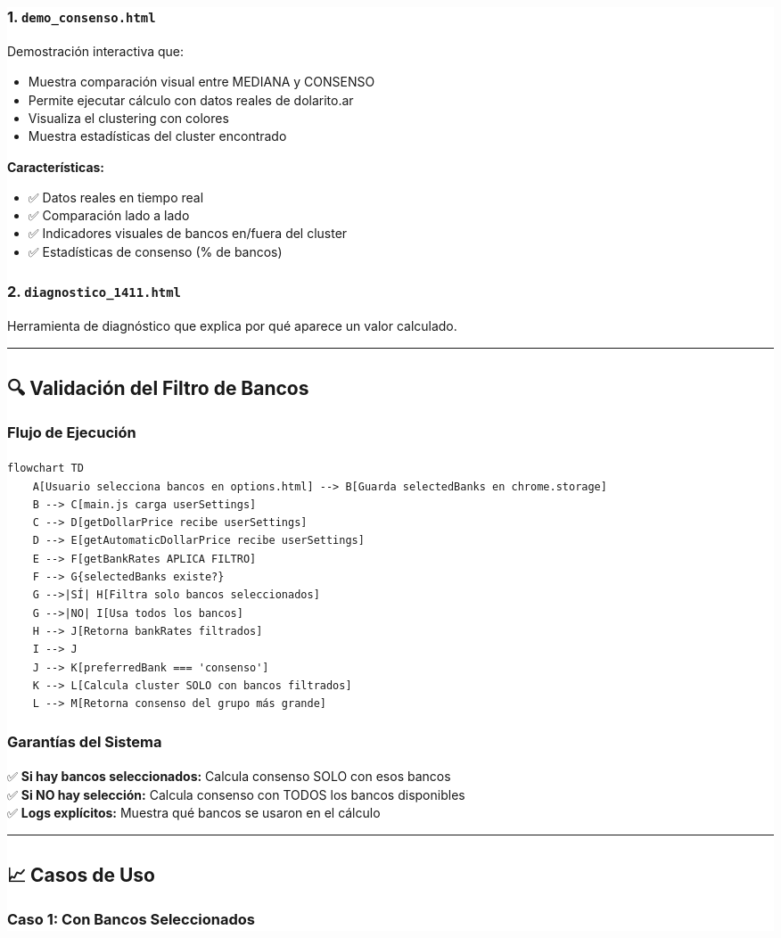 ### 1. `demo_consenso.html`

Demostración interactiva que:
- Muestra comparación visual entre MEDIANA y CONSENSO
- Permite ejecutar cálculo con datos reales de dolarito.ar
- Visualiza el clustering con colores
- Muestra estadísticas del cluster encontrado

**Características:**
- ✅ Datos reales en tiempo real
- ✅ Comparación lado a lado
- ✅ Indicadores visuales de bancos en/fuera del cluster
- ✅ Estadísticas de consenso (% de bancos)

### 2. `diagnostico_1411.html`

Herramienta de diagnóstico que explica por qué aparece un valor calculado.

---

## 🔍 Validación del Filtro de Bancos

### Flujo de Ejecución

```mermaid
flowchart TD
    A[Usuario selecciona bancos en options.html] --> B[Guarda selectedBanks en chrome.storage]
    B --> C[main.js carga userSettings]
    C --> D[getDollarPrice recibe userSettings]
    D --> E[getAutomaticDollarPrice recibe userSettings]
    E --> F[getBankRates APLICA FILTRO]
    F --> G{selectedBanks existe?}
    G -->|SÍ| H[Filtra solo bancos seleccionados]
    G -->|NO| I[Usa todos los bancos]
    H --> J[Retorna bankRates filtrados]
    I --> J
    J --> K[preferredBank === 'consenso']
    K --> L[Calcula cluster SOLO con bancos filtrados]
    L --> M[Retorna consenso del grupo más grande]
```

### Garantías del Sistema

✅ **Si hay bancos seleccionados:** Calcula consenso SOLO con esos bancos  
✅ **Si NO hay selección:** Calcula consenso con TODOS los bancos disponibles  
✅ **Logs explícitos:** Muestra qué bancos se usaron en el cálculo  

---

## 📈 Casos de Uso

### Caso 1: Con Bancos Seleccionados
